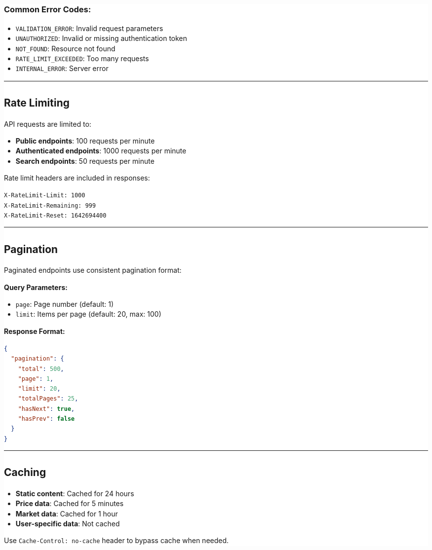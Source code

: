 ### Common Error Codes:
- `VALIDATION_ERROR`: Invalid request parameters
- `UNAUTHORIZED`: Invalid or missing authentication token
- `NOT_FOUND`: Resource not found
- `RATE_LIMIT_EXCEEDED`: Too many requests
- `INTERNAL_ERROR`: Server error

---

## Rate Limiting

API requests are limited to:
- **Public endpoints**: 100 requests per minute
- **Authenticated endpoints**: 1000 requests per minute
- **Search endpoints**: 50 requests per minute

Rate limit headers are included in responses:
```
X-RateLimit-Limit: 1000
X-RateLimit-Remaining: 999
X-RateLimit-Reset: 1642694400
```

---

## Pagination

Paginated endpoints use consistent pagination format:

**Query Parameters:**
- `page`: Page number (default: 1)
- `limit`: Items per page (default: 20, max: 100)

**Response Format:**
```json
{
  "pagination": {
    "total": 500,
    "page": 1,
    "limit": 20,
    "totalPages": 25,
    "hasNext": true,
    "hasPrev": false
  }
}
```

---

## Caching

- **Static content**: Cached for 24 hours
- **Price data**: Cached for 5 minutes
- **Market data**: Cached for 1 hour
- **User-specific data**: Not cached

Use `Cache-Control: no-cache` header to bypass cache when needed.
